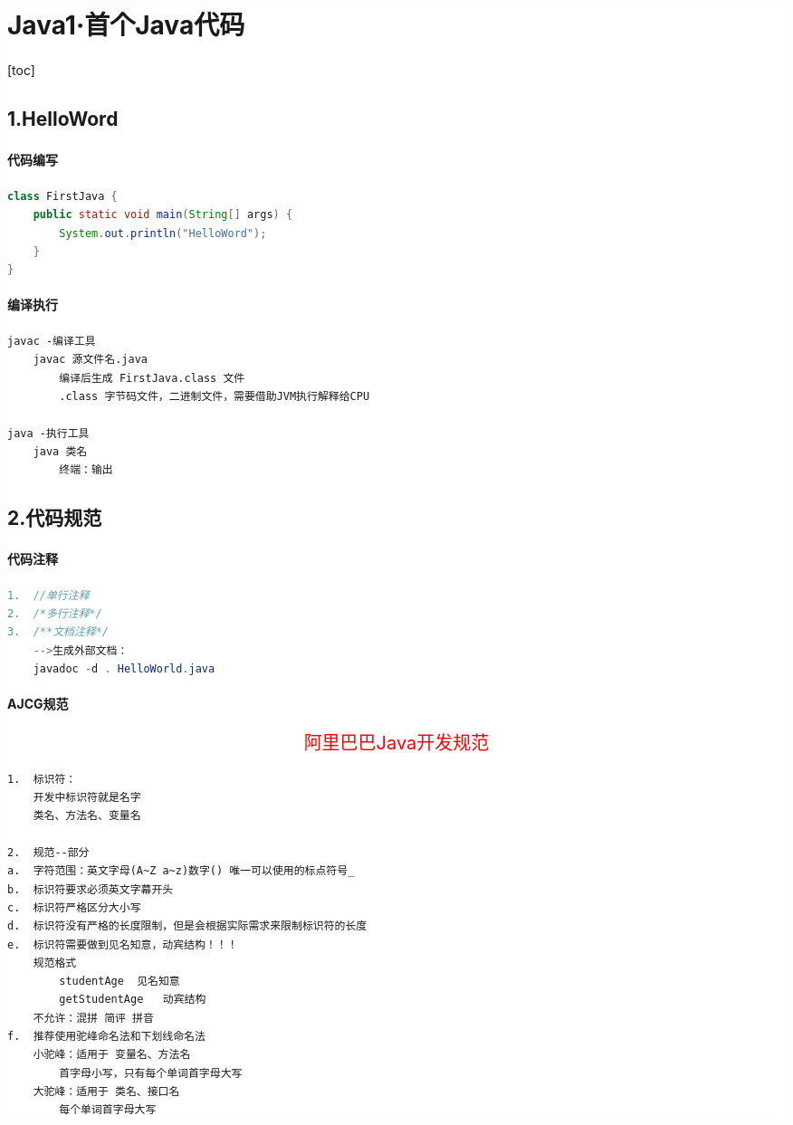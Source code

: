 # Java1·首个Java代码

[toc]

## 1.HelloWord

#### 代码编写

```java
class FirstJava {
	public static void main(String[] args) {
		System.out.println("HelloWord");
	}
}
```

#### 编译执行

```
javac -编译工具
	javac 源文件名.java
		编译后生成 FirstJava.class 文件
		.class 字节码文件，二进制文件，需要借助JVM执行解释给CPU
		
java -执行工具
	java 类名
		终端：输出
```

## 2.代码规范

#### 代码注释

```java
1.  //单行注释
2.  /*多行注释*/
3.  /**文档注释*/ 
	-->生成外部文档：
	javadoc -d . HelloWorld.java
```

#### AJCG规范

<center style="color:red;font-size:20px">阿里巴巴Java开发规范</center>

```
1.  标识符：
	开发中标识符就是名字
	类名、方法名、变量名
	
2.	规范--部分
a.	字符范围：英文字母(A~Z a~z)数字() 唯一可以使用的标点符号_
b.	标识符要求必须英文字幕开头
c.	标识符严格区分大小写
d.	标识符没有严格的长度限制，但是会根据实际需求来限制标识符的长度
e.	标识符需要做到见名知意，动宾结构！！！
	规范格式
        studentAge	见名知意
        getStudentAge	动宾结构
	不允许：混拼 简评 拼音
f. 	推荐使用驼峰命名法和下划线命名法
	小驼峰：适用于 变量名、方法名
		首字母小写，只有每个单词首字母大写
	大驼峰：适用于 类名、接口名
		每个单词首字母大写
```